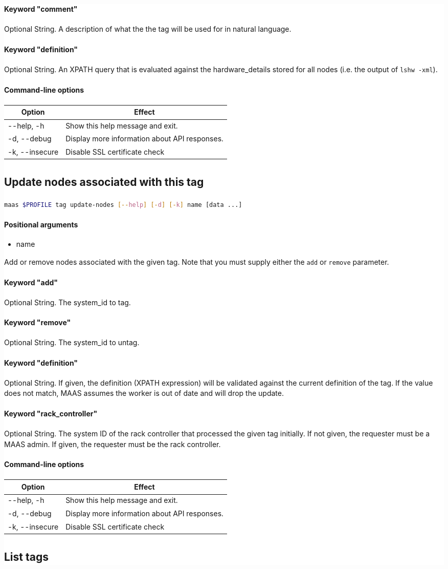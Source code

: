 #### Keyword "comment"
Optional String. A description of what the the tag will be used for in natural language.

#### Keyword "definition"
Optional String. An XPATH query that is evaluated against the hardware_details stored for all nodes (i.e. the output of ``lshw -xml``).

#### Command-line options
| Option         | Effect                                        |
|----------------|-----------------------------------------------|
| --help, -h     | Show this help message and exit.              |
| -d, --debug    | Display more information about API responses. |
| -k, --insecure | Disable SSL certificate check                 |

## Update nodes associated with this tag

```bash
maas $PROFILE tag update-nodes [--help] [-d] [-k] name [data ...] 
```

#### Positional arguments
- name

Add or remove nodes associated with the given tag.  Note that you must supply either the ``add`` or ``remove`` parameter.

#### Keyword "add"
Optional String. The system_id to tag.

#### Keyword "remove"
Optional String. The system_id to untag.

#### Keyword "definition"
Optional String. If given, the definition (XPATH expression) will be validated against the current definition of the tag. If the value does not match, MAAS assumes the worker is out of date and will drop the update. 

#### Keyword "rack_controller"
Optional String.  The system ID of the rack controller that processed the given tag initially. If not given, the requester must be a MAAS admin. If given, the requester must be the rack controller.

#### Command-line options
| Option         | Effect                                        |
|----------------|-----------------------------------------------|
| --help, -h     | Show this help message and exit.              |
| -d, --debug    | Display more information about API responses. |
| -k, --insecure | Disable SSL certificate check                 |

## List tags
